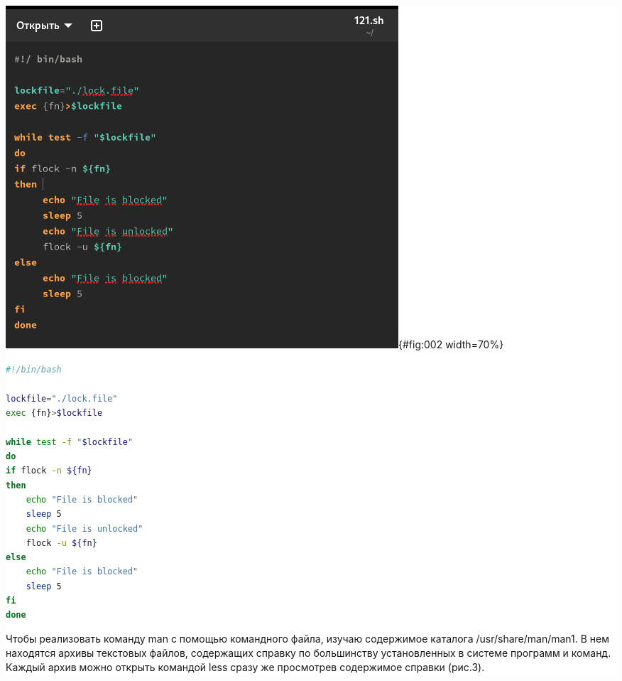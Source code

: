![Код программы](image/2.png){#fig:002 width=70%}

```sh
#!/bin/bash

lockfile="./lock.file"
exec {fn}>$lockfile

while test -f "$lockfile"
do
if flock -n ${fn}
then
    echo "File is blocked"
    sleep 5
    echo "File is unlocked"
    flock -u ${fn}
else
    echo "File is blocked"
    sleep 5
fi
done
```

Чтобы реализовать команду man с помощью командного файла, изучаю содержимое каталога /usr/share/man/man1. В нем находятся архивы текстовых файлов, содержащих
справку по большинству установленных в системе программ и команд. Каждый архив
можно открыть командой less сразу же просмотрев содержимое справки (рис.3).
